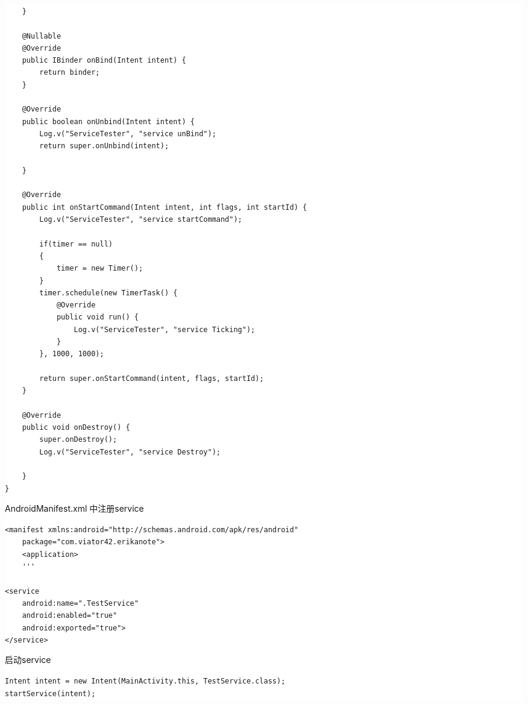         }

        @Nullable
        @Override
        public IBinder onBind(Intent intent) {
            return binder;
        }

        @Override
        public boolean onUnbind(Intent intent) {
            Log.v("ServiceTester", "service unBind");
            return super.onUnbind(intent);

        }

        @Override
        public int onStartCommand(Intent intent, int flags, int startId) {
            Log.v("ServiceTester", "service startCommand");

            if(timer == null)
            {
                timer = new Timer();
            }
            timer.schedule(new TimerTask() {
                @Override
                public void run() {
                    Log.v("ServiceTester", "service Ticking");
                }
            }, 1000, 1000);

            return super.onStartCommand(intent, flags, startId);
        }

        @Override
        public void onDestroy() {
            super.onDestroy();
            Log.v("ServiceTester", "service Destroy");

        }
    }

AndroidManifest.xml 中注册service

    <manifest xmlns:android="http://schemas.android.com/apk/res/android"
        package="com.viator42.erikanote">
        <application>
        '''

    <service
        android:name=".TestService"
        android:enabled="true"
        android:exported="true">
    </service>

启动service

    Intent intent = new Intent(MainActivity.this, TestService.class);
    startService(intent);
